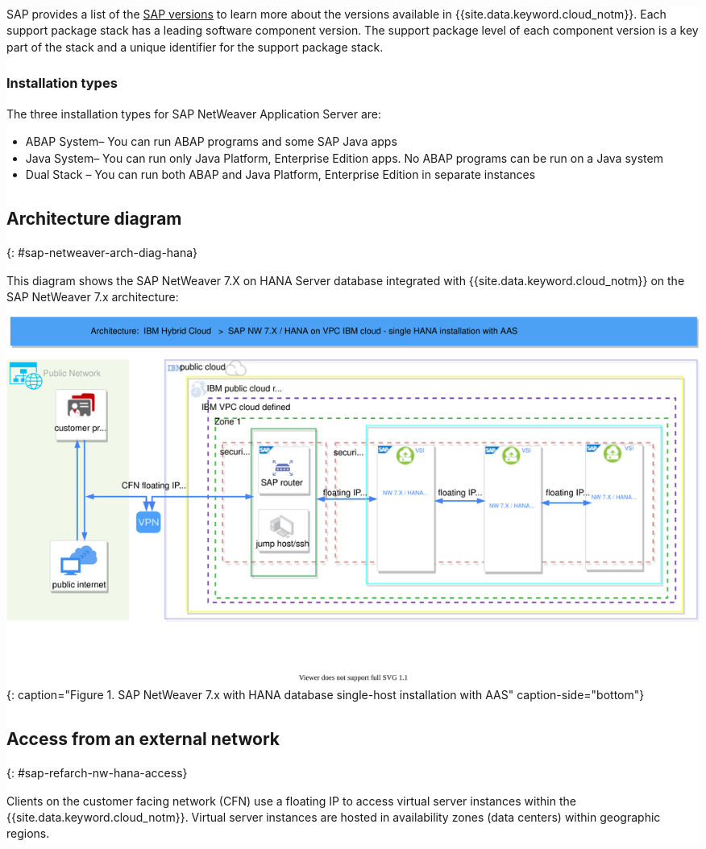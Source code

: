 SAP provides a list of the [SAP versions](https://support.sap.com/en/my-support/software-downloads/support-package-stacks/product-versions.html#section_486851042) to learn more about the versions available in {{site.data.keyword.cloud_notm}}. Each support package stack has a leading software component version. The support package level of each component version is a key part of the stack and a unique identifier for the support package stack.

### Installation types

The three installation types for SAP NetWeaver Application Server are: 
*	ABAP System– You can run ABAP programs and some SAP Java apps
*	Java System– You can run only Java Platform, Enterprise Edition apps. No ABAP programs can be run on a Java system
*	Dual Stack – You can run both ABAP and Java Platform, Enterprise Edition in separate instances 

## Architecture diagram
{: #sap-netweaver-arch-diag-hana}

This diagram shows the SAP NetWeaver 7.X on HANA Server database integrated with {{site.data.keyword.cloud_notm}} on the SAP NetWeaver 7.x architecture:

![Figure 1. Standard installation](images/refarch-sap-hana-single-host-all.svg "SAP NetWeaver 7.x with HANA database single-host installation with AAS"){: caption="Figure 1. SAP NetWeaver 7.x with HANA database single-host installation with AAS" caption-side="bottom"}

## Access from an external network
{: #sap-refarch-nw-hana-access}

Clients on the customer facing network (CFN) use a floating IP to access virtual server instances within the {{site.data.keyword.cloud_notm}}. Virtual server instances are hosted in availability zones (data centers) within geographic regions.
